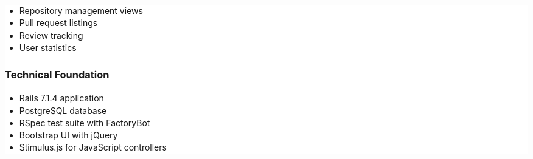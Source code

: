  - Repository management views
  - Pull request listings
  - Review tracking
  - User statistics

### Technical Foundation
- Rails 7.1.4 application
- PostgreSQL database
- RSpec test suite with FactoryBot
- Bootstrap UI with jQuery
- Stimulus.js for JavaScript controllers